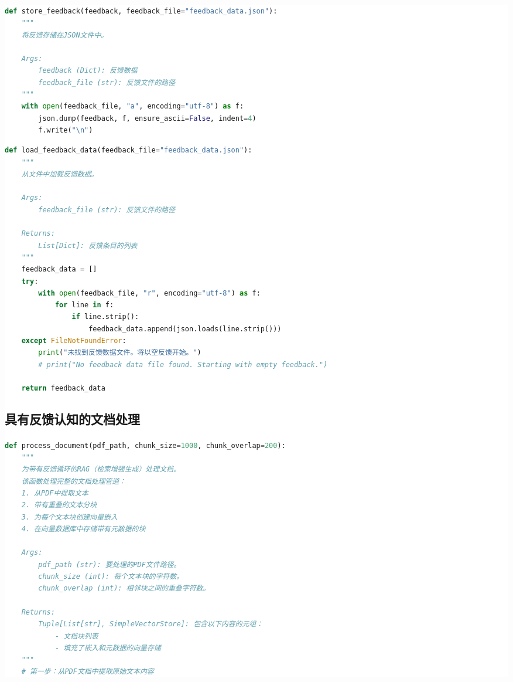 
```python
def store_feedback(feedback, feedback_file="feedback_data.json"):
    """
    将反馈存储在JSON文件中。

    Args:
        feedback (Dict): 反馈数据
        feedback_file (str): 反馈文件的路径
    """
    with open(feedback_file, "a", encoding="utf-8") as f:
        json.dump(feedback, f, ensure_ascii=False, indent=4)
        f.write("\n")

```


```python
def load_feedback_data(feedback_file="feedback_data.json"):
    """
    从文件中加载反馈数据。

    Args:
        feedback_file (str): 反馈文件的路径

    Returns:
        List[Dict]: 反馈条目的列表
    """
    feedback_data = []
    try:
        with open(feedback_file, "r", encoding="utf-8") as f:
            for line in f:
                if line.strip():
                    feedback_data.append(json.loads(line.strip()))
    except FileNotFoundError:
        print("未找到反馈数据文件。将以空反馈开始。")
        # print("No feedback data file found. Starting with empty feedback.")

    return feedback_data

```

## 具有反馈认知的文档处理


```python
def process_document(pdf_path, chunk_size=1000, chunk_overlap=200):
    """
    为带有反馈循环的RAG（检索增强生成）处理文档。
    该函数处理完整的文档处理管道：
    1. 从PDF中提取文本
    2. 带有重叠的文本分块
    3. 为每个文本块创建向量嵌入
    4. 在向量数据库中存储带有元数据的块

    Args:
        pdf_path (str): 要处理的PDF文件路径。
        chunk_size (int): 每个文本块的字符数。
        chunk_overlap (int): 相邻块之间的重叠字符数。

    Returns:
        Tuple[List[str], SimpleVectorStore]: 包含以下内容的元组：
            - 文档块列表
            - 填充了嵌入和元数据的向量存储
    """
    # 第一步：从PDF文档中提取原始文本内容
```